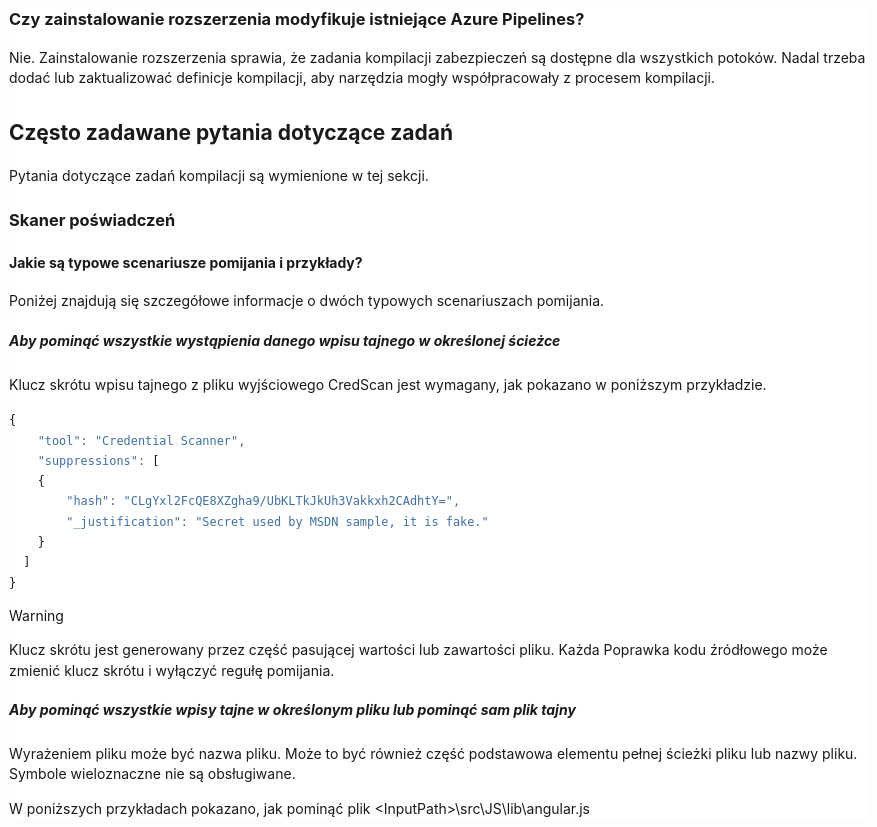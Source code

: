 ### <a name="does-installing-the-extension-modify-my-existing-azure-pipelines"></a>Czy zainstalowanie rozszerzenia modyfikuje istniejące Azure Pipelines? 

Nie. Zainstalowanie rozszerzenia sprawia, że zadania kompilacji zabezpieczeń są dostępne dla wszystkich potoków. Nadal trzeba dodać lub zaktualizować definicje kompilacji, aby narzędzia mogły współpracowały z procesem kompilacji.

## <a name="task-specific-faq"></a>Często zadawane pytania dotyczące zadań

Pytania dotyczące zadań kompilacji są wymienione w tej sekcji.

### <a name="credential-scanner"></a>Skaner poświadczeń

#### <a name="what-are-common-suppression-scenarios-and-examples"></a>Jakie są typowe scenariusze pomijania i przykłady?

Poniżej znajdują się szczegółowe informacje o dwóch typowych scenariuszach pomijania.

##### <a name="to-suppress-all-occurrences-of-a-given-secret-within-the-specified-path"></a>Aby pominąć wszystkie wystąpienia danego wpisu tajnego w określonej ścieżce

Klucz skrótu wpisu tajnego z pliku wyjściowego CredScan jest wymagany, jak pokazano w poniższym przykładzie.

```js
{
    "tool": "Credential Scanner",
    "suppressions": [
    {
        "hash": "CLgYxl2FcQE8XZgha9/UbKLTkJkUh3Vakkxh2CAdhtY=",
        "_justification": "Secret used by MSDN sample, it is fake."
    }
  ]
}
```

>[!WARNING]
> Klucz skrótu jest generowany przez część pasującej wartości lub zawartości pliku. Każda Poprawka kodu źródłowego może zmienić klucz skrótu i wyłączyć regułę pomijania.

##### <a name="to-suppress-all-secrets-in-a-specified-file-or-to-suppress-the-secrets-file-itself"></a>Aby pominąć wszystkie wpisy tajne w określonym pliku lub pominąć sam plik tajny

Wyrażeniem pliku może być nazwa pliku. Może to być również część podstawowa elementu pełnej ścieżki pliku lub nazwy pliku. Symbole wieloznaczne nie są obsługiwane.

W poniższych przykładach pokazano, jak pominąć plik \<InputPath>\src\JS\lib\angular.js
